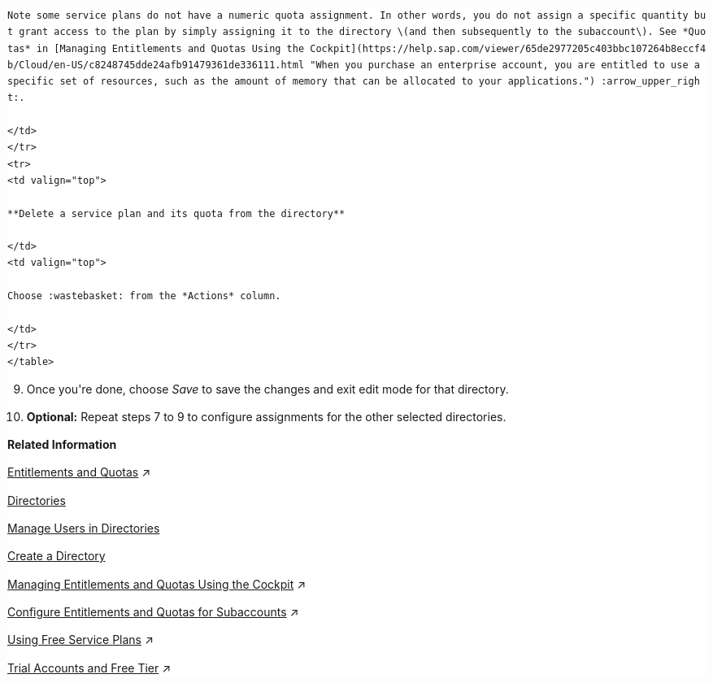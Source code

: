     Note some service plans do not have a numeric quota assignment. In other words, you do not assign a specific quantity but grant access to the plan by simply assigning it to the directory \(and then subsequently to the subaccount\). See *Quotas* in [Managing Entitlements and Quotas Using the Cockpit](https://help.sap.com/viewer/65de2977205c403bbc107264b8eccf4b/Cloud/en-US/c8248745dde24afb91479361de336111.html "When you purchase an enterprise account, you are entitled to use a specific set of resources, such as the amount of memory that can be allocated to your applications.") :arrow_upper_right:.
    
    </td>
    </tr>
    <tr>
    <td valign="top">
    
    **Delete a service plan and its quota from the directory**
    
    </td>
    <td valign="top">
    
    Choose :wastebasket: from the *Actions* column.
    
    </td>
    </tr>
    </table>
    
9.  Once you're done, choose *Save* to save the changes and exit edit mode for that directory.

10. **Optional:** Repeat steps 7 to 9 to configure assignments for the other selected directories.


**Related Information**  


[Entitlements and Quotas](https://help.sap.com/viewer/65de2977205c403bbc107264b8eccf4b/Cloud/en-US/00aa2c23479d42568b18882b1ca90d79.html "When you purchase an enterprise account, you’re entitled to use a specific set of resources, such as the amount of memory that can be allocated to your applications.") :arrow_upper_right:

[Directories](../10-concepts-neo/account-model-722a475.md#loioa92721fc75524ec09a7a7255997dbd94 "With directories, you can organize and manage your subaccounts according to your technical and business needs.")

[Manage Users in Directories](manage-users-in-directories-ff4d4a4.md "Manage members in your directory using the SAP BTP cockpit.")

[Create a Directory](create-a-directory-b8ef1c4.md "Create a directory using the SAP BTP cockpit to organize and manage your subaccounts. For example, you can group subaccounts by project, team, or department.")

[Managing Entitlements and Quotas Using the Cockpit](https://help.sap.com/viewer/65de2977205c403bbc107264b8eccf4b/Cloud/en-US/c8248745dde24afb91479361de336111.html "When you purchase an enterprise account, you are entitled to use a specific set of resources, such as the amount of memory that can be allocated to your applications.") :arrow_upper_right:

[Configure Entitlements and Quotas for Subaccounts](https://help.sap.com/viewer/65de2977205c403bbc107264b8eccf4b/Cloud/en-US/5ba357b4fa1e4de4b9fcc4ae771609da.html "Distribute the entitlements that are available in your global account by adding service plans and their allowed quotas to your subaccounts using SAP BTP cockpit.") :arrow_upper_right:

[Using Free Service Plans](https://help.sap.com/viewer/65de2977205c403bbc107264b8eccf4b/Cloud/en-US/524e1081d8dc4b0f9d055a6bec383ec3.html "The free tier model for SAP BTP lets you try out services in global accounts without any additional cost using the consumption-based commercial model and an enterprise account.") :arrow_upper_right:

[Trial Accounts and Free Tier](https://help.sap.com/viewer/65de2977205c403bbc107264b8eccf4b/Cloud/en-US/046f127f2a614438b616ccfc575fdb16.html "Explore the different options for trying out SAP BTP.") :arrow_upper_right:

